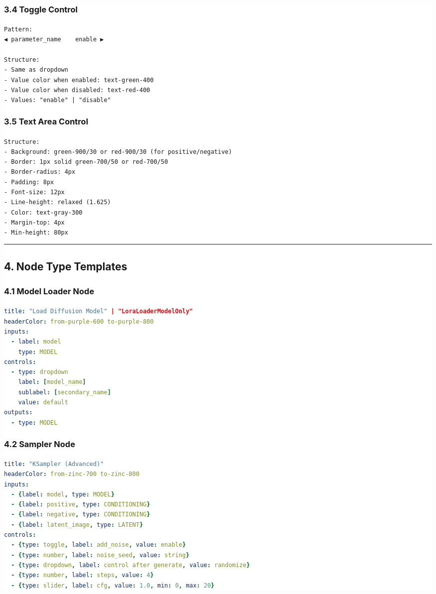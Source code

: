 ### 3.4 Toggle Control

```
Pattern:
◀ parameter_name    enable ▶

Structure:
- Same as dropdown
- Value color when enabled: text-green-400
- Value color when disabled: text-red-400
- Values: "enable" | "disable"
```

### 3.5 Text Area Control

```
Structure:
- Background: green-900/30 or red-900/30 (for positive/negative)
- Border: 1px solid green-700/50 or red-700/50
- Border-radius: 4px
- Padding: 8px
- Font-size: 12px
- Line-height: relaxed (1.625)
- Color: text-gray-300
- Margin-top: 4px
- Min-height: 80px
```

---

## 4. Node Type Templates

### 4.1 Model Loader Node

```yaml
title: "Load Diffusion Model" | "LoraLoaderModelOnly"
headerColor: from-purple-600 to-purple-800
inputs:
  - label: model
    type: MODEL
controls:
  - type: dropdown
    label: [model_name]
    sublabel: [secondary_name]
    value: default
outputs:
  - type: MODEL
```

### 4.2 Sampler Node

```yaml
title: "KSampler (Advanced)"
headerColor: from-zinc-700 to-zinc-800
inputs:
  - {label: model, type: MODEL}
  - {label: positive, type: CONDITIONING}
  - {label: negative, type: CONDITIONING}
  - {label: latent_image, type: LATENT}
controls:
  - {type: toggle, label: add_noise, value: enable}
  - {type: number, label: noise_seed, value: string}
  - {type: dropdown, label: control after generate, value: randomize}
  - {type: number, label: steps, value: 4}
  - {type: slider, label: cfg, value: 1.0, min: 0, max: 20}
```